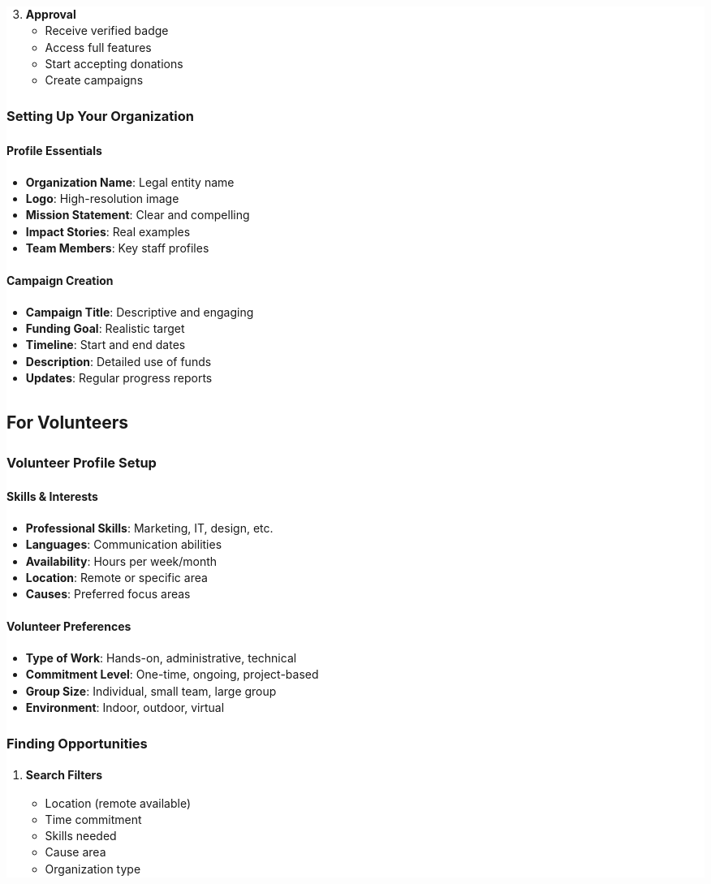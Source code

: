 3. **Approval**
   - Receive verified badge
   - Access full features
   - Start accepting donations
   - Create campaigns

### Setting Up Your Organization

#### Profile Essentials

- **Organization Name**: Legal entity name
- **Logo**: High-resolution image
- **Mission Statement**: Clear and compelling
- **Impact Stories**: Real examples
- **Team Members**: Key staff profiles

#### Campaign Creation

- **Campaign Title**: Descriptive and engaging
- **Funding Goal**: Realistic target
- **Timeline**: Start and end dates
- **Description**: Detailed use of funds
- **Updates**: Regular progress reports

## For Volunteers

### Volunteer Profile Setup

#### Skills & Interests

- **Professional Skills**: Marketing, IT, design, etc.
- **Languages**: Communication abilities
- **Availability**: Hours per week/month
- **Location**: Remote or specific area
- **Causes**: Preferred focus areas

#### Volunteer Preferences

- **Type of Work**: Hands-on, administrative, technical
- **Commitment Level**: One-time, ongoing, project-based
- **Group Size**: Individual, small team, large group
- **Environment**: Indoor, outdoor, virtual

### Finding Opportunities

1. **Search Filters**

   - Location (remote available)
   - Time commitment
   - Skills needed
   - Cause area
   - Organization type
